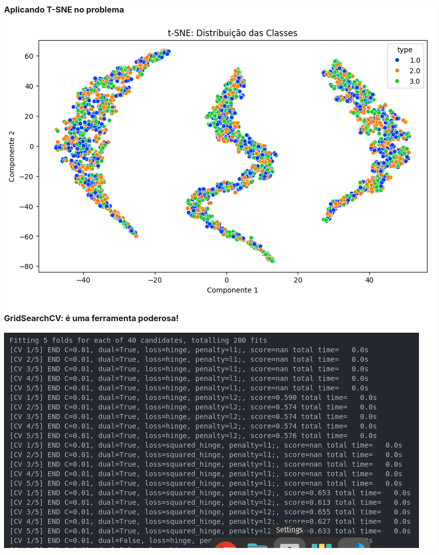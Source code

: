 ### Aplicando T-SNE no problema 

<img src="images/T-sne.png">

### GridSearchCV: é uma ferramenta poderosa!

<img src="images/GridSearchCV.png">
